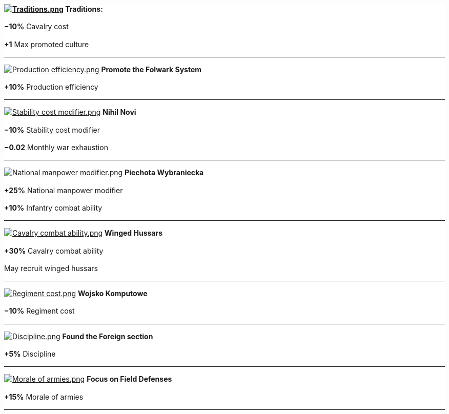  **[![Traditions.png](/images/thumb/5/57/Traditions.png/28px-Traditions.png)](/File:Traditions.png) Traditions:**

**−10%** Cavalry cost

**+1** Max promoted culture

* * *

[![Production efficiency.png](/images/thumb/c/cf/Production_efficiency.png/28px-Production_efficiency.png)](/File:Production_efficiency.png) **Promote the Folwark System**

**+10%** Production efficiency

* * *

[![Stability cost modifier.png](/images/thumb/e/eb/Stability_cost_modifier.png/28px-Stability_cost_modifier.png)](/File:Stability_cost_modifier.png) **Nihil Novi**

**−10%** Stability cost modifier

**−0.02** Monthly war exhaustion

* * *

[![National manpower modifier.png](/images/thumb/f/fe/National_manpower_modifier.png/28px-National_manpower_modifier.png)](/File:National_manpower_modifier.png) **Piechota Wybraniecka**

**+25%** National manpower modifier

**+10%** Infantry combat ability

* * *

[![Cavalry combat ability.png](/images/thumb/d/dc/Cavalry_combat_ability.png/28px-Cavalry_combat_ability.png)](/File:Cavalry_combat_ability.png) **Winged Hussars**

**+30%** Cavalry combat ability

May recruit winged hussars

* * *

[![Regiment cost.png](/images/thumb/2/2e/Regiment_cost.png/28px-Regiment_cost.png)](/File:Regiment_cost.png) **Wojsko Komputowe**

**−10%** Regiment cost

* * *

[![Discipline.png](/images/thumb/5/59/Discipline.png/28px-Discipline.png)](/File:Discipline.png) **Found the Foreign section**

**+5%** Discipline

* * *

[![Morale of armies.png](/images/thumb/f/fa/Morale_of_armies.png/28px-Morale_of_armies.png)](/File:Morale_of_armies.png) **Focus on Field Defenses**

**+15%** Morale of armies

* * *
